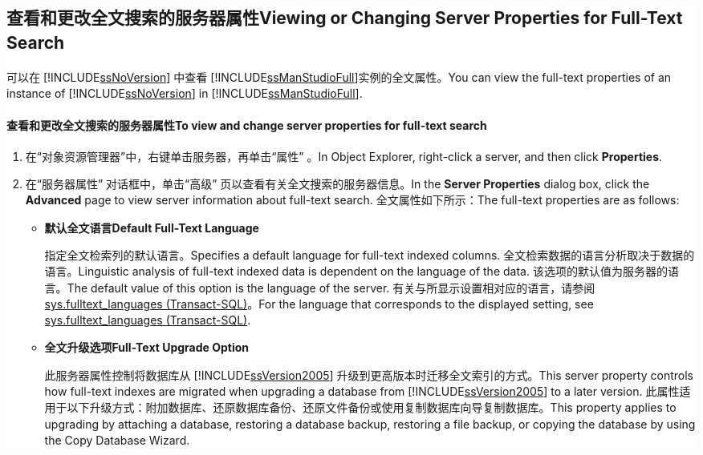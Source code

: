 ##  <a name="viewing-or-changing-server-properties-for-full-text-search"></a><a name="props"></a> <span data-ttu-id="e7932-109">查看和更改全文搜索的服务器属性</span><span class="sxs-lookup"><span data-stu-id="e7932-109">Viewing or Changing Server Properties for Full-Text Search</span></span>  
 <span data-ttu-id="e7932-110">可以在 [!INCLUDE[ssNoVersion](../../includes/ssnoversion-md.md)] 中查看 [!INCLUDE[ssManStudioFull](../../includes/ssmanstudiofull-md.md)]实例的全文属性。</span><span class="sxs-lookup"><span data-stu-id="e7932-110">You can view the full-text properties of an instance of [!INCLUDE[ssNoVersion](../../includes/ssnoversion-md.md)] in [!INCLUDE[ssManStudioFull](../../includes/ssmanstudiofull-md.md)].</span></span>  
  
#### <a name="to-view-and-change-server-properties-for-full-text-search"></a><span data-ttu-id="e7932-111">查看和更改全文搜索的服务器属性</span><span class="sxs-lookup"><span data-stu-id="e7932-111">To view and change server properties for full-text search</span></span>  
  
1.  <span data-ttu-id="e7932-112">在“对象资源管理器”中，右键单击服务器，再单击“属性”  。</span><span class="sxs-lookup"><span data-stu-id="e7932-112">In Object Explorer, right-click a server, and then click **Properties**.</span></span>  
  
2.  <span data-ttu-id="e7932-113">在“服务器属性”  对话框中，单击“高级”  页以查看有关全文搜索的服务器信息。</span><span class="sxs-lookup"><span data-stu-id="e7932-113">In the **Server Properties** dialog box, click the **Advanced** page to view server information about full-text search.</span></span> <span data-ttu-id="e7932-114">全文属性如下所示：</span><span class="sxs-lookup"><span data-stu-id="e7932-114">The full-text properties are as follows:</span></span>  
  
    -   <span data-ttu-id="e7932-115">**默认全文语言**</span><span class="sxs-lookup"><span data-stu-id="e7932-115">**Default Full-Text Language**</span></span>  
  
         <span data-ttu-id="e7932-116">指定全文检索列的默认语言。</span><span class="sxs-lookup"><span data-stu-id="e7932-116">Specifies a default language for full-text indexed columns.</span></span> <span data-ttu-id="e7932-117">全文检索数据的语言分析取决于数据的语言。</span><span class="sxs-lookup"><span data-stu-id="e7932-117">Linguistic analysis of full-text indexed data is dependent on the language of the data.</span></span> <span data-ttu-id="e7932-118">该选项的默认值为服务器的语言。</span><span class="sxs-lookup"><span data-stu-id="e7932-118">The default value of this option is the language of the server.</span></span> <span data-ttu-id="e7932-119">有关与所显示设置相对应的语言，请参阅 [sys.fulltext_languages (Transact-SQL)](/sql/relational-databases/system-catalog-views/sys-fulltext-languages-transact-sql)。</span><span class="sxs-lookup"><span data-stu-id="e7932-119">For the language that corresponds to the displayed setting, see [sys.fulltext_languages &#40;Transact-SQL&#41;](/sql/relational-databases/system-catalog-views/sys-fulltext-languages-transact-sql).</span></span>  
  
    -   <span data-ttu-id="e7932-120">**全文升级选项**</span><span class="sxs-lookup"><span data-stu-id="e7932-120">**Full-Text Upgrade Option**</span></span>  
  
         <span data-ttu-id="e7932-121">此服务器属性控制将数据库从 [!INCLUDE[ssVersion2005](../../../includes/ssversion2005-md.md)] 升级到更高版本时迁移全文索引的方式。</span><span class="sxs-lookup"><span data-stu-id="e7932-121">This server property controls how full-text indexes are migrated when upgrading a database from [!INCLUDE[ssVersion2005](../../../includes/ssversion2005-md.md)] to a later version.</span></span> <span data-ttu-id="e7932-122">此属性适用于以下升级方式：附加数据库、还原数据库备份、还原文件备份或使用复制数据库向导复制数据库。</span><span class="sxs-lookup"><span data-stu-id="e7932-122">This property applies to upgrading by attaching a database, restoring a database backup, restoring a file backup, or copying the database by using the Copy Database Wizard.</span></span>  
  